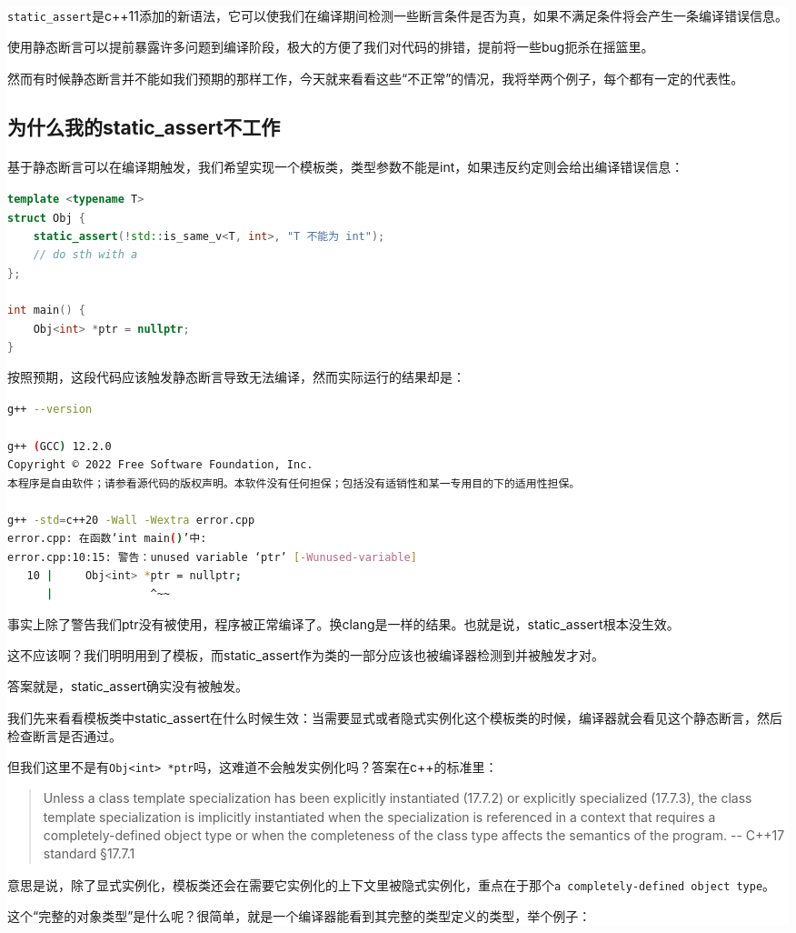 `static_assert`是c++11添加的新语法，它可以使我们在编译期间检测一些断言条件是否为真，如果不满足条件将会产生一条编译错误信息。

使用静态断言可以提前暴露许多问题到编译阶段，极大的方便了我们对代码的排错，提前将一些bug扼杀在摇篮里。

然而有时候静态断言并不能如我们预期的那样工作，今天就来看看这些“不正常”的情况，我将举两个例子，每个都有一定的代表性。

## 为什么我的static_assert不工作

基于静态断言可以在编译期触发，我们希望实现一个模板类，类型参数不能是int，如果违反约定则会给出编译错误信息：

```c++
template <typename T>
struct Obj {
    static_assert(!std::is_same_v<T, int>, "T 不能为 int");
    // do sth with a
};

int main() {
    Obj<int> *ptr = nullptr;
}
```

按照预期，这段代码应该触发静态断言导致无法编译，然而实际运行的结果却是：

```bash
g++ --version

g++ (GCC) 12.2.0
Copyright © 2022 Free Software Foundation, Inc.
本程序是自由软件；请参看源代码的版权声明。本软件没有任何担保；包括没有适销性和某一专用目的下的适用性担保。

g++ -std=c++20 -Wall -Wextra error.cpp
error.cpp: 在函数‘int main()’中:
error.cpp:10:15: 警告：unused variable ‘ptr’ [-Wunused-variable]
   10 |     Obj<int> *ptr = nullptr;
      |               ^~~

```

事实上除了警告我们ptr没有被使用，程序被正常编译了。换clang是一样的结果。也就是说，static_assert根本没生效。

这不应该啊？我们明明用到了模板，而static_assert作为类的一部分应该也被编译器检测到并被触发才对。

答案就是，static_assert确实没有被触发。

我们先来看看模板类中static_assert在什么时候生效：当需要显式或者隐式实例化这个模板类的时候，编译器就会看见这个静态断言，然后检查断言是否通过。

但我们这里不是有`Obj<int> *ptr`吗，这难道不会触发实例化吗？答案在c++的标准里：

> Unless a class template specialization has been explicitly instantiated (17.7.2) or explicitly specialized (17.7.3), the class template specialization is implicitly instantiated when the specialization is referenced in a context that requires a completely-defined object type or when the completeness of the class type affects the semantics of the program.    -- C++17 standard §17.7.1

意思是说，除了显式实例化，模板类还会在需要它实例化的上下文里被隐式实例化，重点在于那个`a completely-defined object type`。

这个“完整的对象类型”是什么呢？很简单，就是一个编译器能看到其完整的类型定义的类型，举个例子：
